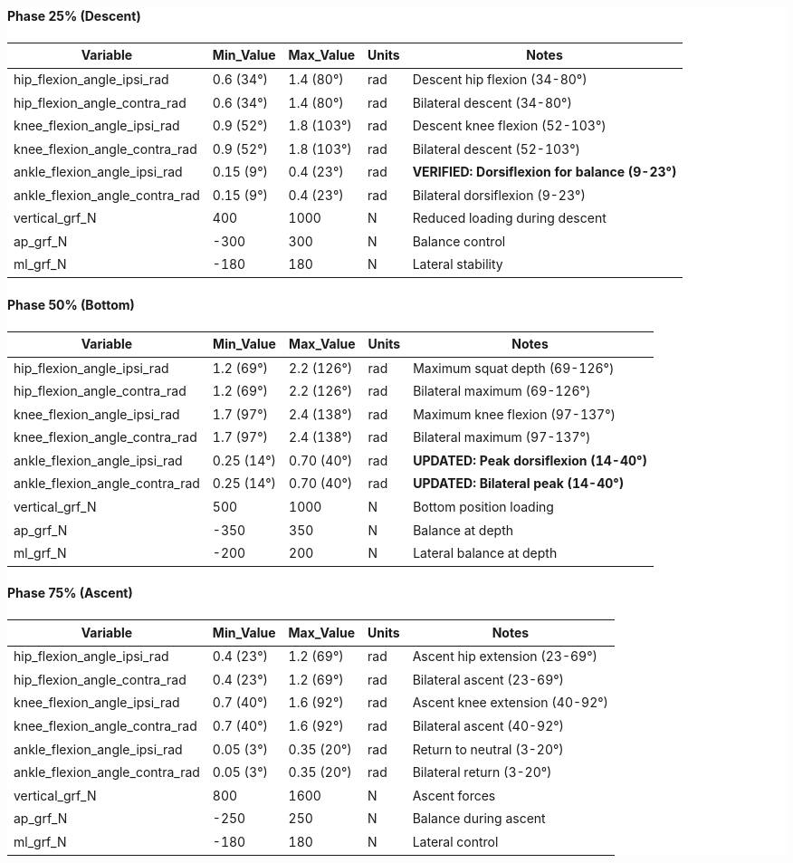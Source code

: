 #### Phase 25% (Descent)
| Variable | Min_Value | Max_Value | Units | Notes |
|----------|-----------|-----------|-------|---------|
| hip_flexion_angle_ipsi_rad | 0.6 (34°) | 1.4 (80°) | rad | Descent hip flexion (34-80°) |
| hip_flexion_angle_contra_rad | 0.6 (34°) | 1.4 (80°) | rad | Bilateral descent (34-80°) |
| knee_flexion_angle_ipsi_rad | 0.9 (52°) | 1.8 (103°) | rad | Descent knee flexion (52-103°) |
| knee_flexion_angle_contra_rad | 0.9 (52°) | 1.8 (103°) | rad | Bilateral descent (52-103°) |
| ankle_flexion_angle_ipsi_rad | 0.15 (9°) | 0.4 (23°) | rad | **VERIFIED: Dorsiflexion for balance (9-23°)** |
| ankle_flexion_angle_contra_rad | 0.15 (9°) | 0.4 (23°) | rad | Bilateral dorsiflexion (9-23°) |
| vertical_grf_N | 400 | 1000 | N | Reduced loading during descent |
| ap_grf_N | -300 | 300 | N | Balance control |
| ml_grf_N | -180 | 180 | N | Lateral stability |

#### Phase 50% (Bottom)
| Variable | Min_Value | Max_Value | Units | Notes |
|----------|-----------|-----------|-------|---------|
| hip_flexion_angle_ipsi_rad | 1.2 (69°) | 2.2 (126°) | rad | Maximum squat depth (69-126°) |
| hip_flexion_angle_contra_rad | 1.2 (69°) | 2.2 (126°) | rad | Bilateral maximum (69-126°) |
| knee_flexion_angle_ipsi_rad | 1.7 (97°) | 2.4 (138°) | rad | Maximum knee flexion (97-137°) |
| knee_flexion_angle_contra_rad | 1.7 (97°) | 2.4 (138°) | rad | Bilateral maximum (97-137°) |
| ankle_flexion_angle_ipsi_rad | 0.25 (14°) | 0.70 (40°) | rad | **UPDATED: Peak dorsiflexion (14-40°)** |
| ankle_flexion_angle_contra_rad | 0.25 (14°) | 0.70 (40°) | rad | **UPDATED: Bilateral peak (14-40°)** |
| vertical_grf_N | 500 | 1000 | N | Bottom position loading |
| ap_grf_N | -350 | 350 | N | Balance at depth |
| ml_grf_N | -200 | 200 | N | Lateral balance at depth |

#### Phase 75% (Ascent)
| Variable | Min_Value | Max_Value | Units | Notes |
|----------|-----------|-----------|-------|---------|
| hip_flexion_angle_ipsi_rad | 0.4 (23°) | 1.2 (69°) | rad | Ascent hip extension (23-69°) |
| hip_flexion_angle_contra_rad | 0.4 (23°) | 1.2 (69°) | rad | Bilateral ascent (23-69°) |
| knee_flexion_angle_ipsi_rad | 0.7 (40°) | 1.6 (92°) | rad | Ascent knee extension (40-92°) |
| knee_flexion_angle_contra_rad | 0.7 (40°) | 1.6 (92°) | rad | Bilateral ascent (40-92°) |
| ankle_flexion_angle_ipsi_rad | 0.05 (3°) | 0.35 (20°) | rad | Return to neutral (3-20°) |
| ankle_flexion_angle_contra_rad | 0.05 (3°) | 0.35 (20°) | rad | Bilateral return (3-20°) |
| vertical_grf_N | 800 | 1600 | N | Ascent forces |
| ap_grf_N | -250 | 250 | N | Balance during ascent |
| ml_grf_N | -180 | 180 | N | Lateral control |
